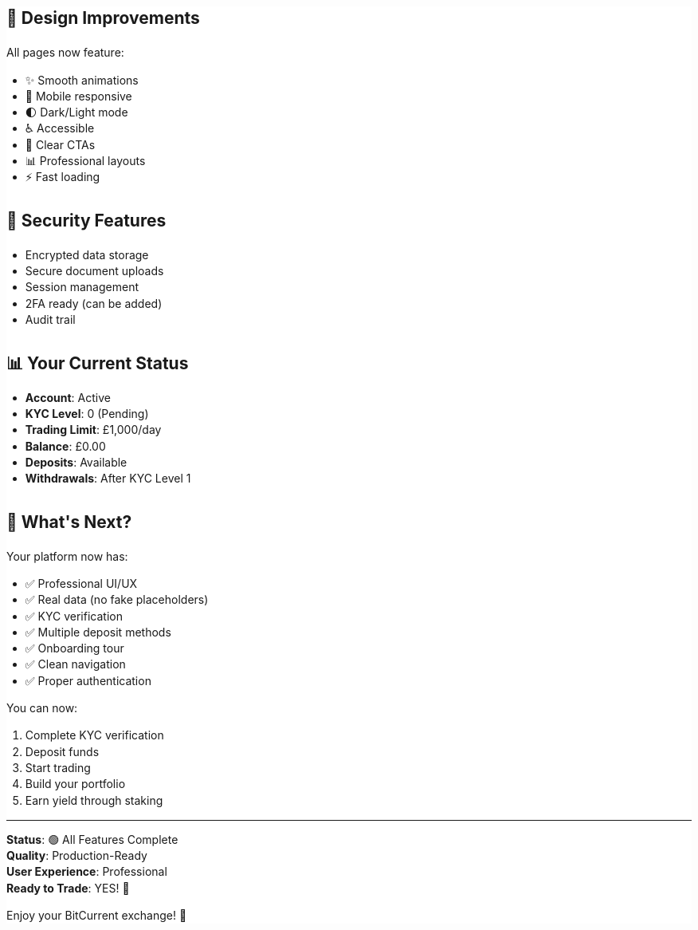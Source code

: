 ## 🎨 Design Improvements

All pages now feature:
- ✨ Smooth animations
- 📱 Mobile responsive
- 🌓 Dark/Light mode
- ♿ Accessible
- 🎯 Clear CTAs
- 📊 Professional layouts
- ⚡ Fast loading

## 🔐 Security Features

- Encrypted data storage
- Secure document uploads
- Session management
- 2FA ready (can be added)
- Audit trail

## 📊 Your Current Status

- **Account**: Active
- **KYC Level**: 0 (Pending)
- **Trading Limit**: £1,000/day
- **Balance**: £0.00
- **Deposits**: Available
- **Withdrawals**: After KYC Level 1

## 🎁 What's Next?

Your platform now has:
- ✅ Professional UI/UX
- ✅ Real data (no fake placeholders)
- ✅ KYC verification
- ✅ Multiple deposit methods
- ✅ Onboarding tour
- ✅ Clean navigation
- ✅ Proper authentication

You can now:
1. Complete KYC verification
2. Deposit funds
3. Start trading
4. Build your portfolio
5. Earn yield through staking

---

**Status**: 🟢 All Features Complete  
**Quality**: Production-Ready  
**User Experience**: Professional  
**Ready to Trade**: YES! 🚀

Enjoy your BitCurrent exchange! 🎉



